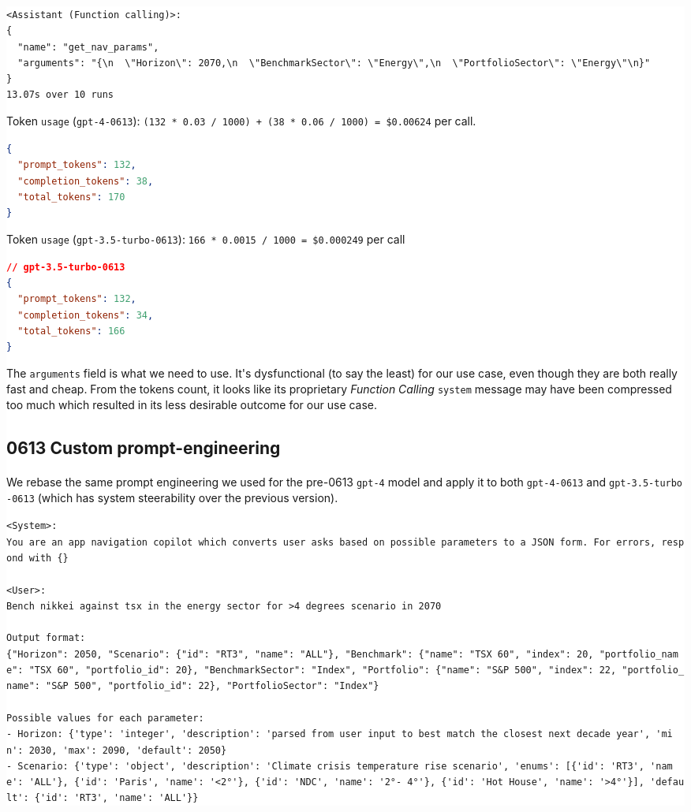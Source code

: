 ```
<Assistant (Function calling)>:
{
  "name": "get_nav_params",
  "arguments": "{\n  \"Horizon\": 2070,\n  \"BenchmarkSector\": \"Energy\",\n  \"PortfolioSector\": \"Energy\"\n}"
}
13.07s over 10 runs
```

Token `usage` (`gpt-4-0613`): `(132 * 0.03 / 1000) + (38 * 0.06 / 1000) = $0.00624` per call.
```json
{
  "prompt_tokens": 132,
  "completion_tokens": 38,
  "total_tokens": 170
}
```

Token `usage` (`gpt-3.5-turbo-0613`): `166 * 0.0015 / 1000 = $0.000249` per call
```json
// gpt-3.5-turbo-0613
{
  "prompt_tokens": 132,
  "completion_tokens": 34,
  "total_tokens": 166
}
```

The `arguments` field is what we need to use. It's dysfunctional (to say the least) for our use case, even though they are both really fast and cheap. From the tokens count, it looks like its proprietary _Function Calling_ `system` message may have been compressed too much which resulted in its less desirable outcome for our use case.

## 0613 Custom prompt-engineering

We rebase the same prompt engineering we used for the pre-0613 `gpt-4` model and apply it to both `gpt-4-0613` and `gpt-3.5-turbo-0613` (which has system steerability over the previous version).

```
<System>:
You are an app navigation copilot which converts user asks based on possible parameters to a JSON form. For errors, respond with {}

<User>:
Bench nikkei against tsx in the energy sector for >4 degrees scenario in 2070

Output format:
{"Horizon": 2050, "Scenario": {"id": "RT3", "name": "ALL"}, "Benchmark": {"name": "TSX 60", "index": 20, "portfolio_name": "TSX 60", "portfolio_id": 20}, "BenchmarkSector": "Index", "Portfolio": {"name": "S&P 500", "index": 22, "portfolio_name": "S&P 500", "portfolio_id": 22}, "PortfolioSector": "Index"}

Possible values for each parameter:
- Horizon: {'type': 'integer', 'description': 'parsed from user input to best match the closest next decade year', 'min': 2030, 'max': 2090, 'default': 2050}
- Scenario: {'type': 'object', 'description': 'Climate crisis temperature rise scenario', 'enums': [{'id': 'RT3', 'name': 'ALL'}, {'id': 'Paris', 'name': '<2°'}, {'id': 'NDC', 'name': '2°- 4°'}, {'id': 'Hot House', 'name': '>4°'}], 'default': {'id': 'RT3', 'name': 'ALL'}}
```